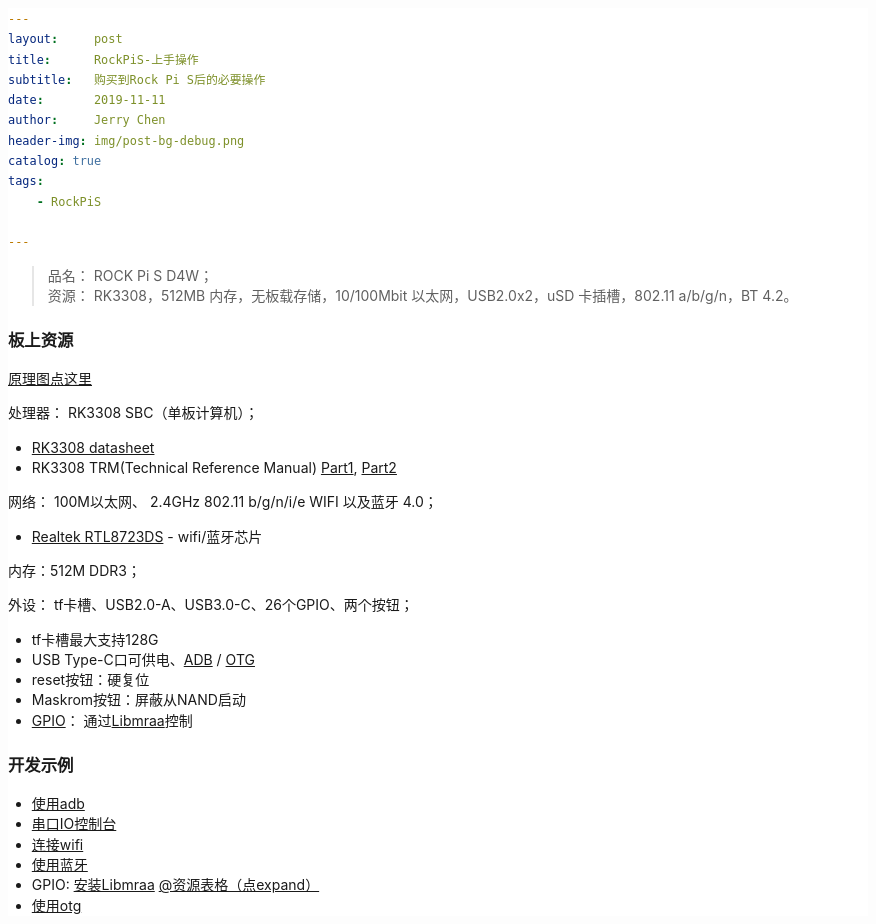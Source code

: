 ```yaml
---
layout:     post
title:      RockPiS-上手操作
subtitle:   购买到Rock Pi S后的必要操作
date:       2019-11-11
author:     Jerry Chen
header-img: img/post-bg-debug.png
catalog: true
tags:
    - RockPiS

---
```


> 品名： ROCK Pi S D4W；<br/>
> 资源： RK3308，512MB 内存，无板载存储，10/100Mbit 以太网，USB2.0x2，uSD 卡插槽，802.11 a/b/g/n，BT 4.2。


### 板上资源

[原理图点这里](https://dl.radxa.com/rockpis/docs/hw/ROCK-PI-S_v12_sch_200910.pdf)

处理器： RK3308 SBC（单板计算机）；

* [RK3308 datasheet](https://dl.radxa.com/rockpis/docs/hw/datasheets/Rockchip%20RK3308%20Datasheet%20V1.0-2018027.pdf)
* RK3308 TRM(Technical Reference Manual) [Part1](https://dl.radxa.com/rockpis/docs/hw/datasheets/Rockchip%20RK3308TRM%20V1.1%20Part1-20180810.pdf), [Part2](https://dl.radxa.com/rockpis/docs/hw/datasheets/Rockchip%20RK3308TRM%20V1.1%20Part2-20180810.pdf)

网络： 100M以太网、 2.4GHz 802.11 b/g/n/i/e WIFI 以及蓝牙 4.0；

* [Realtek RTL8723DS](https://dl.radxa.com/rockpis/docs/hw/datasheets/RTL8723DS-CG_DataSheet_0.92_20170804.pdf) - wifi/蓝牙芯片

内存：512M DDR3；

外设： tf卡槽、USB2.0-A、USB3.0-C、26个GPIO、两个按钮；

* tf卡槽最大支持128G
* USB Type-C口可供电、[ADB](https://wiki.radxa.com/RockpiS/dev/adb) / [OTG](https://wiki.radxa.com/RockpiS/dev/otg)
* reset按钮：硬复位
* Maskrom按钮：屏蔽从NAND启动
* [GPIO](https://wiki.radxa.com/RockpiS/hardware/rockpiS#gpio)： 通过[Libmraa](https://wiki.radxa.com/RockpiS/dev/libmraa)控制

### 开发示例

* [使用adb](https://wiki.radxa.com/RockpiS/dev/adb)
* [串口IO控制台](https://wiki.radxa.com/RockpiS/dev/serial-console)
* [连接wifi](https://wiki.radxa.com/RockpiS/Debian#WIFI_Connection)
* [使用蓝牙](https://wiki.radxa.com/RockpiS/Debian#Bluetooth)
* GPIO: [安装Libmraa](https://wiki.radxa.com/RockpiS/dev/libmraa) [@资源表格（点expand）](https://wiki.radxa.com/RockpiS/hardware/rockpiS#gpio)
* [使用otg](https://wiki.radxa.com/RockpiS/dev/otg)
